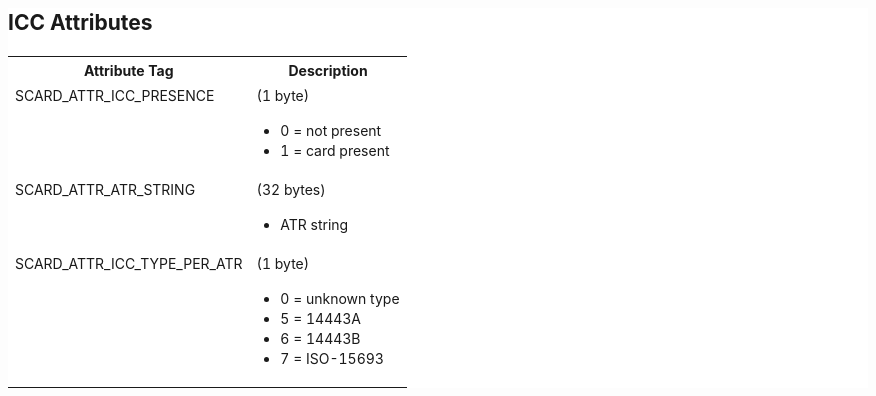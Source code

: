 ## ICC Attributes

<table>
    <tbody>
        <tr>
            <th>Attribute Tag</th>
            <th>Description</th>
        </tr>
        <tr>
            <td>SCARD_ATTR_ICC_PRESENCE</td>
            <td>(1 byte)
                <ul>
                    <li> 0 = not present </li>
                    <li> 1 = card present</li>
                </ul>
            </td>
        </tr>
        <tr>
            <td>SCARD_ATTR_ATR_STRING</td>
            <td>(32 bytes)
                <ul>
                    <li> ATR string </li>
                </ul>
            </td>
        </tr>
        <tr>
            <td>SCARD_ATTR_ICC_TYPE_PER_ATR</td>
            <td>(1 byte)
                <ul>
                    <li> 0 = unknown type </li>
                    <li> 5 = 14443A </li>
                    <li> 6 = 14443B </li>
                    <li> 7 = ISO-15693 </li>
                </ul>
            </td>
        </tr>